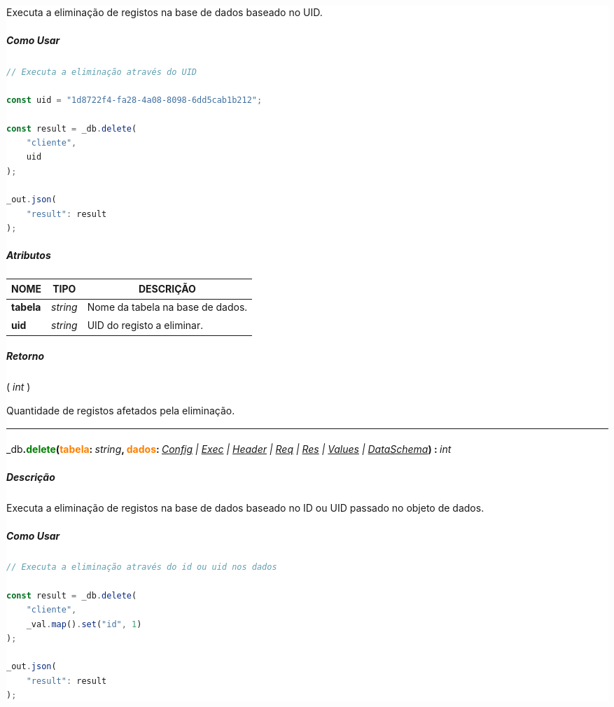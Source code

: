 Executa a eliminação de registos na base de dados baseado no UID.

##### Como Usar

```javascript
// Executa a eliminação através do UID

const uid = "1d8722f4-fa28-4a08-8098-6dd5cab1b212";

const result = _db.delete(
    "cliente",
    uid
);

_out.json(
    "result": result
);
```

##### Atributos

| NOME | TIPO | DESCRIÇÃO |
|---|---|---|
| **tabela** | _string_ | Nome da tabela na base de dados. |
| **uid** | _string_ | UID do registo a eliminar. |

##### Retorno

( _int_ )

Quantidade de registos afetados pela eliminação.

---

#### <span style="font-weight: normal">_db</span>.<span style="color: #008000">delete</span>(<span style="color: #FF8000">tabela</span>: <span style="font-weight: normal; font-style: italic;">string</span>, <span style="color: #FF8000">dados</span>: <span style="font-weight: normal; font-style: italic;">[Config](../../resources/Config) &#124; [Exec](../../resources/Exec) &#124; [Header](../../resources/Header) &#124; [Req](../../resources/Req) &#124; [Res](../../resources/Res) &#124; [Values](../../objects/Values) &#124; [DataSchema](../../objects/DataSchema)</span>) : <span style="font-weight: normal; font-style: italic;">int</span>
##### Descrição

Executa a eliminação de registos na base de dados baseado no ID ou UID passado no objeto de dados.

##### Como Usar

```javascript
// Executa a eliminação através do id ou uid nos dados

const result = _db.delete(
    "cliente",
    _val.map().set("id", 1)
);

_out.json(
    "result": result
);
```
